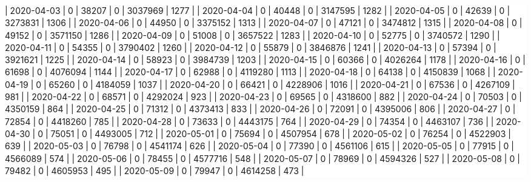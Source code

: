| 2020-04-03 | 0 | 38207 | 0 | 3037969 | 1277 |
| 2020-04-04 | 0 | 40448 | 0 | 3147595 | 1282 |
| 2020-04-05 | 0 | 42639 | 0 | 3273831 | 1306 |
| 2020-04-06 | 0 | 44950 | 0 | 3375152 | 1313 |
| 2020-04-07 | 0 | 47121 | 0 | 3474812 | 1315 |
| 2020-04-08 | 0 | 49152 | 0 | 3571150 | 1286 |
| 2020-04-09 | 0 | 51008 | 0 | 3657522 | 1283 |
| 2020-04-10 | 0 | 52775 | 0 | 3740572 | 1290 |
| 2020-04-11 | 0 | 54355 | 0 | 3790402 | 1260 |
| 2020-04-12 | 0 | 55879 | 0 | 3846876 | 1241 |
| 2020-04-13 | 0 | 57394 | 0 | 3921621 | 1225 |
| 2020-04-14 | 0 | 58923 | 0 | 3984739 | 1203 |
| 2020-04-15 | 0 | 60366 | 0 | 4026264 | 1178 |
| 2020-04-16 | 0 | 61698 | 0 | 4076094 | 1144 |
| 2020-04-17 | 0 | 62988 | 0 | 4119280 | 1113 |
| 2020-04-18 | 0 | 64138 | 0 | 4150839 | 1068 |
| 2020-04-19 | 0 | 65260 | 0 | 4184059 | 1037 |
| 2020-04-20 | 0 | 66421 | 0 | 4228906 | 1016 |
| 2020-04-21 | 0 | 67536 | 0 | 4267109 | 981 |
| 2020-04-22 | 0 | 68571 | 0 | 4292024 | 923 |
| 2020-04-23 | 0 | 69565 | 0 | 4318600 | 882 |
| 2020-04-24 | 0 | 70503 | 0 | 4350159 | 864 |
| 2020-04-25 | 0 | 71312 | 0 | 4373413 | 833 |
| 2020-04-26 | 0 | 72091 | 0 | 4395006 | 806 |
| 2020-04-27 | 0 | 72854 | 0 | 4418260 | 785 |
| 2020-04-28 | 0 | 73633 | 0 | 4443175 | 764 |
| 2020-04-29 | 0 | 74354 | 0 | 4463107 | 736 |
| 2020-04-30 | 0 | 75051 | 0 | 4493005 | 712 |
| 2020-05-01 | 0 | 75694 | 0 | 4507954 | 678 |
| 2020-05-02 | 0 | 76254 | 0 | 4522903 | 639 |
| 2020-05-03 | 0 | 76798 | 0 | 4541174 | 626 |
| 2020-05-04 | 0 | 77390 | 0 | 4561106 | 615 |
| 2020-05-05 | 0 | 77915 | 0 | 4566089 | 574 |
| 2020-05-06 | 0 | 78455 | 0 | 4577716 | 548 |
| 2020-05-07 | 0 | 78969 | 0 | 4594326 | 527 |
| 2020-05-08 | 0 | 79482 | 0 | 4605953 | 495 |
| 2020-05-09 | 0 | 79947 | 0 | 4614258 | 473 |